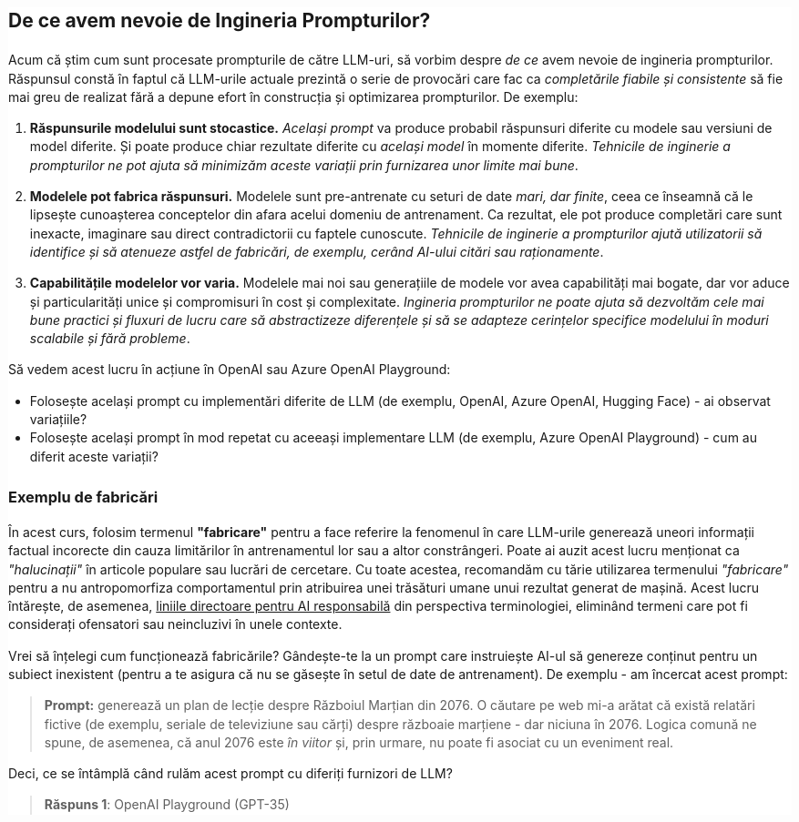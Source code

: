 ## De ce avem nevoie de Ingineria Prompturilor?

Acum că știm cum sunt procesate prompturile de către LLM-uri, să vorbim despre _de ce_ avem nevoie de ingineria prompturilor. Răspunsul constă în faptul că LLM-urile actuale prezintă o serie de provocări care fac ca _completările fiabile și consistente_ să fie mai greu de realizat fără a depune efort în construcția și optimizarea prompturilor. De exemplu:

1. **Răspunsurile modelului sunt stocastice.** _Același prompt_ va produce probabil răspunsuri diferite cu modele sau versiuni de model diferite. Și poate produce chiar rezultate diferite cu _același model_ în momente diferite. _Tehnicile de inginerie a prompturilor ne pot ajuta să minimizăm aceste variații prin furnizarea unor limite mai bune_.

1. **Modelele pot fabrica răspunsuri.** Modelele sunt pre-antrenate cu seturi de date _mari, dar finite_, ceea ce înseamnă că le lipsește cunoașterea conceptelor din afara acelui domeniu de antrenament. Ca rezultat, ele pot produce completări care sunt inexacte, imaginare sau direct contradictorii cu faptele cunoscute. _Tehnicile de inginerie a prompturilor ajută utilizatorii să identifice și să atenueze astfel de fabricări, de exemplu, cerând AI-ului citări sau raționamente_.

1. **Capabilitățile modelelor vor varia.** Modelele mai noi sau generațiile de modele vor avea capabilități mai bogate, dar vor aduce și particularități unice și compromisuri în cost și complexitate. _Ingineria prompturilor ne poate ajuta să dezvoltăm cele mai bune practici și fluxuri de lucru care să abstractizeze diferențele și să se adapteze cerințelor specifice modelului în moduri scalabile și fără probleme_.

Să vedem acest lucru în acțiune în OpenAI sau Azure OpenAI Playground:

- Folosește același prompt cu implementări diferite de LLM (de exemplu, OpenAI, Azure OpenAI, Hugging Face) - ai observat variațiile?
- Folosește același prompt în mod repetat cu aceeași implementare LLM (de exemplu, Azure OpenAI Playground) - cum au diferit aceste variații?

### Exemplu de fabricări

În acest curs, folosim termenul **"fabricare"** pentru a face referire la fenomenul în care LLM-urile generează uneori informații factual incorecte din cauza limitărilor în antrenamentul lor sau a altor constrângeri. Poate ai auzit acest lucru menționat ca _"halucinații"_ în articole populare sau lucrări de cercetare. Cu toate acestea, recomandăm cu tărie utilizarea termenului _"fabricare"_ pentru a nu antropomorfiza comportamentul prin atribuirea unei trăsături umane unui rezultat generat de mașină. Acest lucru întărește, de asemenea, [liniile directoare pentru AI responsabilă](https://www.microsoft.com/ai/responsible-ai?WT.mc_id=academic-105485-koreyst) din perspectiva terminologiei, eliminând termeni care pot fi considerați ofensatori sau neincluzivi în unele contexte.

Vrei să înțelegi cum funcționează fabricările? Gândește-te la un prompt care instruiește AI-ul să genereze conținut pentru un subiect inexistent (pentru a te asigura că nu se găsește în setul de date de antrenament). De exemplu - am încercat acest prompt:

> **Prompt:** generează un plan de lecție despre Războiul Marțian din 2076.
O căutare pe web mi-a arătat că există relatări fictive (de exemplu, seriale de televiziune sau cărți) despre războaie marțiene - dar niciuna în 2076. Logica comună ne spune, de asemenea, că anul 2076 este _în viitor_ și, prin urmare, nu poate fi asociat cu un eveniment real.

Deci, ce se întâmplă când rulăm acest prompt cu diferiți furnizori de LLM?

> **Răspuns 1**: OpenAI Playground (GPT-35)
